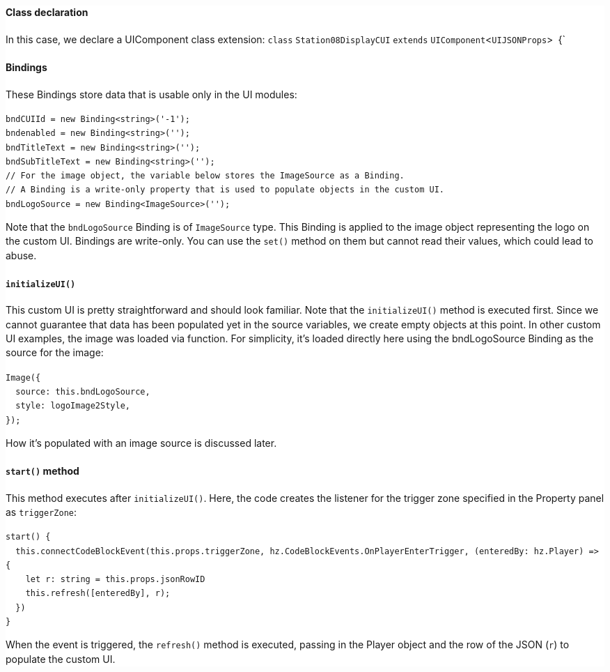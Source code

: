 #### Class declaration

 In this case, we declare a UIComponent class extension:  `class` `Station08DisplayCUI` `extends` `UIComponent`<`UIJSONProps`>` `{`  

#### Bindings

 These Bindings store data that is usable only in the UI modules:  
```
bndCUIId = new Binding<string>('-1');
bndenabled = new Binding<string>('');
bndTitleText = new Binding<string>('');
bndSubTitleText = new Binding<string>('');
// For the image object, the variable below stores the ImageSource as a Binding.
// A Binding is a write-only property that is used to populate objects in the custom UI.
bndLogoSource = new Binding<ImageSource>('');
```
 Note that the `bndLogoSource` Binding is of `ImageSource` type. This Binding is applied to the image object representing the logo on the
custom UI. Bindings are write-only. You can use the `set()` method on them but cannot read their values, which could lead to abuse.

#### `initializeUI()`

 This custom UI is pretty straightforward and should look familiar. Note that the
`initializeUI()` method is executed first. Since we cannot guarantee that data has been
populated yet in the source variables, we create empty objects at this point. In other custom UI examples, the image was loaded via function. For simplicity,
it’s loaded directly here using the bndLogoSource Binding as the source for the
image:  
```
Image({
  source: this.bndLogoSource,
  style: logoImage2Style,
});
```
 How it’s populated with an image source is discussed later.

#### `start()` method

 This method executes after `initializeUI()`. Here, the code creates the listener for the trigger zone specified in the
Property panel as `triggerZone`:  
```
start() {
  this.connectCodeBlockEvent(this.props.triggerZone, hz.CodeBlockEvents.OnPlayerEnterTrigger, (enteredBy: hz.Player) => {
    let r: string = this.props.jsonRowID
    this.refresh([enteredBy], r);
  })
}
```
 When the event is triggered, the `refresh()` method is executed, passing in the Player object and the row of the JSON (`r`) to populate the custom UI.
